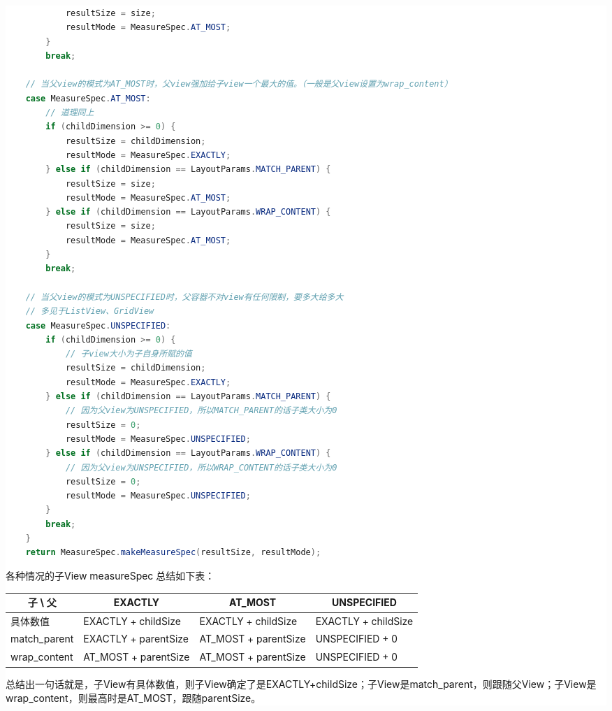 ```java
            resultSize = size;  
            resultMode = MeasureSpec.AT_MOST;  
        }  
        break;  

    // 当父view的模式为AT_MOST时，父view强加给子view一个最大的值。（一般是父view设置为wrap_content）  
    case MeasureSpec.AT_MOST:  
        // 道理同上  
        if (childDimension >= 0) {  
            resultSize = childDimension;  
            resultMode = MeasureSpec.EXACTLY;  
        } else if (childDimension == LayoutParams.MATCH_PARENT) {  
            resultSize = size;  
            resultMode = MeasureSpec.AT_MOST;  
        } else if (childDimension == LayoutParams.WRAP_CONTENT) {  
            resultSize = size;  
            resultMode = MeasureSpec.AT_MOST;  
        }  
        break;  

    // 当父view的模式为UNSPECIFIED时，父容器不对view有任何限制，要多大给多大
    // 多见于ListView、GridView  
    case MeasureSpec.UNSPECIFIED:  
        if (childDimension >= 0) {  
            // 子view大小为子自身所赋的值  
            resultSize = childDimension;  
            resultMode = MeasureSpec.EXACTLY;  
        } else if (childDimension == LayoutParams.MATCH_PARENT) {  
            // 因为父view为UNSPECIFIED，所以MATCH_PARENT的话子类大小为0  
            resultSize = 0;  
            resultMode = MeasureSpec.UNSPECIFIED;  
        } else if (childDimension == LayoutParams.WRAP_CONTENT) {  
            // 因为父view为UNSPECIFIED，所以WRAP_CONTENT的话子类大小为0  
            resultSize = 0;  
            resultMode = MeasureSpec.UNSPECIFIED;  
        }  
        break;  
    }  
    return MeasureSpec.makeMeasureSpec(resultSize, resultMode);  
```

各种情况的子View measureSpec 总结如下表：

| 子 \ 父      | EXACTLY              | AT_MOST              | UNSPECIFIED         |
| ------------ | -------------------- | -------------------- | ------------------- |
| 具体数值     | EXACTLY + childSize  | EXACTLY + childSize  | EXACTLY + childSize |
| match_parent | EXACTLY + parentSize | AT_MOST + parentSize | UNSPECIFIED + 0     |
| wrap_content | AT_MOST + parentSize | AT_MOST + parentSize | UNSPECIFIED + 0     |

总结出一句话就是，子View有具体数值，则子View确定了是EXACTLY+childSize；子View是match_parent，则跟随父View；子View是wrap_content，则最高时是AT_MOST，跟随parentSize。

